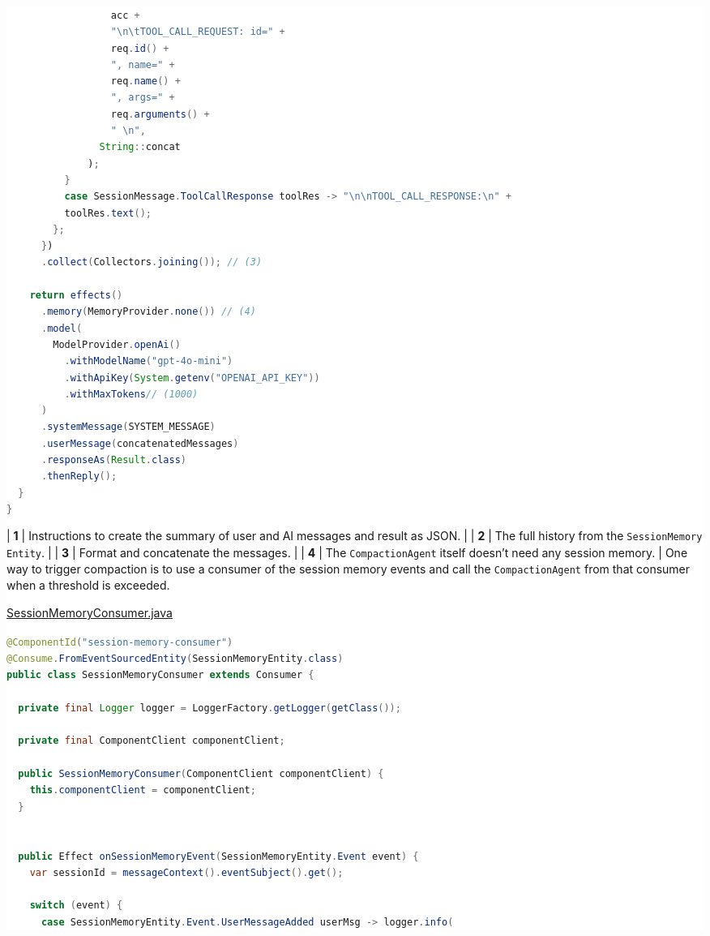 ```java
                  acc +
                  "\n\tTOOL_CALL_REQUEST: id=" +
                  req.id() +
                  ", name=" +
                  req.name() +
                  ", args=" +
                  req.arguments() +
                  " \n",
                String::concat
              );
          }
          case SessionMessage.ToolCallResponse toolRes -> "\n\nTOOL_CALL_RESPONSE:\n" +
          toolRes.text();
        };
      })
      .collect(Collectors.joining()); // (3)

    return effects()
      .memory(MemoryProvider.none()) // (4)
      .model(
        ModelProvider.openAi()
          .withModelName("gpt-4o-mini")
          .withApiKey(System.getenv("OPENAI_API_KEY"))
          .withMaxTokens// (1000)
      )
      .systemMessage(SYSTEM_MESSAGE)
      .userMessage(concatenatedMessages)
      .responseAs(Result.class)
      .thenReply();
  }
}
```

| **1** | Instructions to create the summary of user and AI messages and result as JSON. |
| **2** | The full history from the `SessionMemoryEntity`. |
| **3** | Format and concatenate the messages. |
| **4** | The `CompactionAgent` itself doesn’t need any session memory. |
One way to trigger compaction is to use a consumer of the session memory events and call the `CompactionAgent` from that consumer when a threshold is exceeded.

[SessionMemoryConsumer.java](https://github.com/akka/akka-sdk/blob/main/samples/doc-snippets/src/main/java/com/example/application/SessionMemoryConsumer.java)
```java
@ComponentId("session-memory-consumer")
@Consume.FromEventSourcedEntity(SessionMemoryEntity.class)
public class SessionMemoryConsumer extends Consumer {

  private final Logger logger = LoggerFactory.getLogger(getClass());

  private final ComponentClient componentClient;

  public SessionMemoryConsumer(ComponentClient componentClient) {
    this.componentClient = componentClient;
  }


  public Effect onSessionMemoryEvent(SessionMemoryEntity.Event event) {
    var sessionId = messageContext().eventSubject().get();

    switch (event) {
      case SessionMemoryEntity.Event.UserMessageAdded userMsg -> logger.info(
```